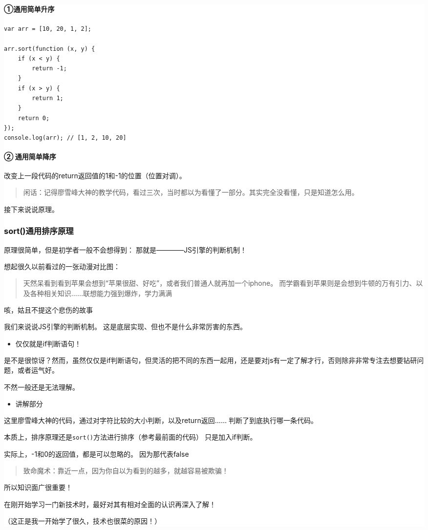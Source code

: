 #### ①通用简单升序

```
var arr = [10, 20, 1, 2];

arr.sort(function (x, y) {
    if (x < y) {
        return -1;
    }
    if (x > y) {
        return 1;
    }
    return 0;
});
console.log(arr); // [1, 2, 10, 20]
```

#### ② 通用简单降序

改变上一段代码的return返回值的1和-1的位置（位置对调）。

>闲话：记得廖雪峰大神的教学代码，看过三次，当时都以为看懂了一部分。其实完全没看懂，只是知道怎么用。

接下来说说原理。

### sort()通用排序原理

原理很简单，但是初学者一般不会想得到：
那就是————JS引擎的判断机制！

想起很久以前看过的一张动漫对比图：
>天然呆看到看到苹果会想到“苹果很甜、好吃”，或者我们普通人就再加一个iphone。
>而学霸看到苹果则是会想到牛顿的万有引力、以及各种相关知识……联想能力强到爆炸，学力满满

咳，姑且不提这个悲伤的故事

我们来说说JS引擎的判断机制。
这是底层实现、但也不是什么非常厉害的东西。

- 仅仅就是if判断语句！

是不是很惊讶？然而，虽然仅仅是if判断语句，但灵活的把不同的东西一起用，还是要对js有一定了解才行，否则除非非常专注去想要钻研问题，或者运气好。

不然一般还是无法理解。

- 讲解部分

这里廖雪峰大神的代码，通过对字符比较的大小判断，以及return返回……
判断了到底执行哪一条代码。

本质上，排序原理还是`sort()`方法进行排序（参考最前面的代码）
只是加入if判断。

实际上，-1和0的返回值，都是可以忽略的。
因为那代表false

>致命魔术：靠近一点，因为你自以为看到的越多，就越容易被欺骗！

所以知识面广很重要！

在刚开始学习一门新技术时，最好对其有相对全面的认识再深入了解！

（这正是我一开始学了很久，技术也很菜的原因！）